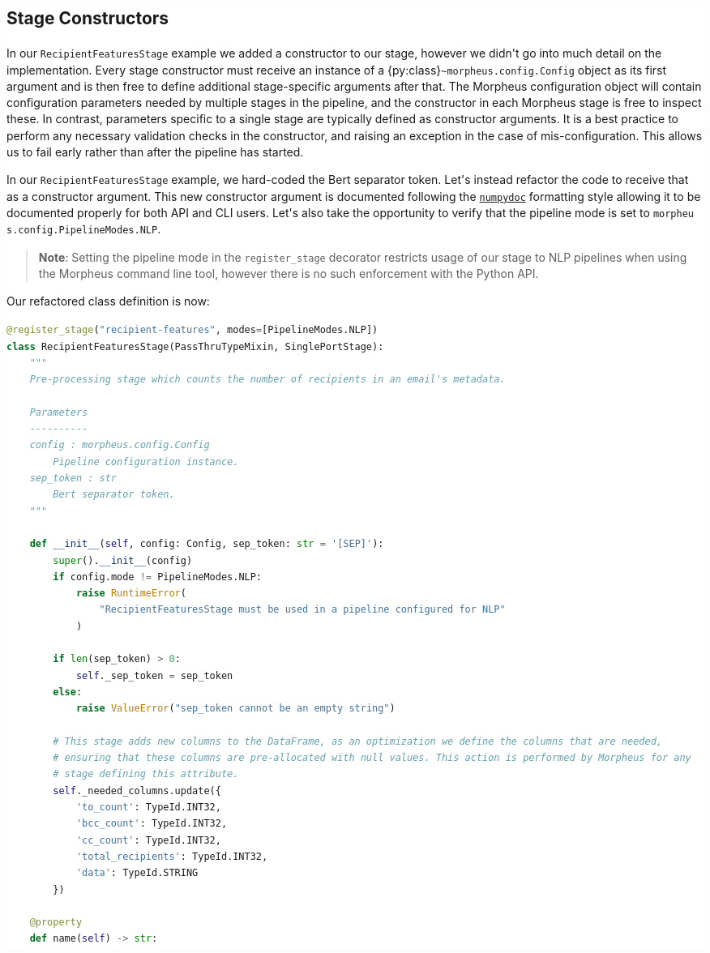 ## Stage Constructors

In our `RecipientFeaturesStage` example we added a constructor to our stage, however we didn't go into much detail on the implementation. Every stage constructor must receive an instance of a {py:class}`~morpheus.config.Config` object as its first argument and is then free to define additional stage-specific arguments after that. The Morpheus configuration object will contain configuration parameters needed by multiple stages in the pipeline, and the constructor in each Morpheus stage is free to inspect these. In contrast, parameters specific to a single stage are typically defined as constructor arguments. It is a best practice to perform any necessary validation checks in the constructor, and raising an exception in the case of mis-configuration. This allows us to fail early rather than after the pipeline has started.

In our `RecipientFeaturesStage` example, we hard-coded the Bert separator token. Let's instead refactor the code to receive that as a constructor argument. This new constructor argument is documented following the [`numpydoc`](https://numpydoc.readthedocs.io/en/latest/format.html#parameters) formatting style allowing it to be documented properly for both API and CLI users. Let's also take the opportunity to verify that the pipeline mode is set to `morpheus.config.PipelineModes.NLP`.

> **Note**: Setting the pipeline mode in the `register_stage` decorator restricts usage of our stage to NLP pipelines when using the Morpheus command line tool, however there is no such enforcement with the Python API.

Our refactored class definition is now:

```python
@register_stage("recipient-features", modes=[PipelineModes.NLP])
class RecipientFeaturesStage(PassThruTypeMixin, SinglePortStage):
    """
    Pre-processing stage which counts the number of recipients in an email's metadata.

    Parameters
    ----------
    config : morpheus.config.Config
        Pipeline configuration instance.
    sep_token : str
        Bert separator token.
    """

    def __init__(self, config: Config, sep_token: str = '[SEP]'):
        super().__init__(config)
        if config.mode != PipelineModes.NLP:
            raise RuntimeError(
                "RecipientFeaturesStage must be used in a pipeline configured for NLP"
            )

        if len(sep_token) > 0:
            self._sep_token = sep_token
        else:
            raise ValueError("sep_token cannot be an empty string")

        # This stage adds new columns to the DataFrame, as an optimization we define the columns that are needed,
        # ensuring that these columns are pre-allocated with null values. This action is performed by Morpheus for any
        # stage defining this attribute.
        self._needed_columns.update({
            'to_count': TypeId.INT32,
            'bcc_count': TypeId.INT32,
            'cc_count': TypeId.INT32,
            'total_recipients': TypeId.INT32,
            'data': TypeId.STRING
        })

    @property
    def name(self) -> str:
```